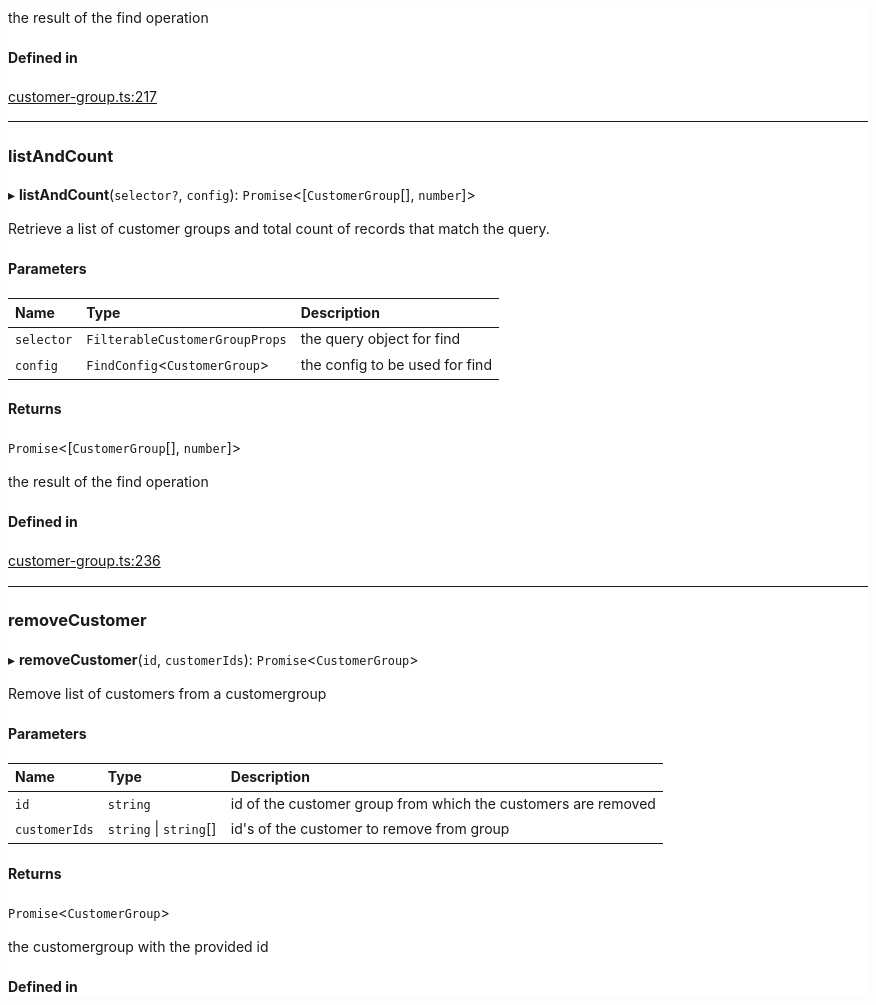 the result of the find operation

#### Defined in

[customer-group.ts:217](https://github.com/medusajs/medusa/blob/636edb65/packages/medusa/src/services/customer-group.ts#L217)

___

### listAndCount

▸ **listAndCount**(`selector?`, `config`): `Promise`<[`CustomerGroup`[], `number`]\>

Retrieve a list of customer groups and total count of records that match the query.

#### Parameters

| Name | Type | Description |
| :------ | :------ | :------ |
| `selector` | `FilterableCustomerGroupProps` | the query object for find |
| `config` | `FindConfig`<`CustomerGroup`\> | the config to be used for find |

#### Returns

`Promise`<[`CustomerGroup`[], `number`]\>

the result of the find operation

#### Defined in

[customer-group.ts:236](https://github.com/medusajs/medusa/blob/636edb65/packages/medusa/src/services/customer-group.ts#L236)

___

### removeCustomer

▸ **removeCustomer**(`id`, `customerIds`): `Promise`<`CustomerGroup`\>

Remove list of customers from a customergroup

#### Parameters

| Name | Type | Description |
| :------ | :------ | :------ |
| `id` | `string` | id of the customer group from which the customers are removed |
| `customerIds` | `string` \| `string`[] | id's of the customer to remove from group |

#### Returns

`Promise`<`CustomerGroup`\>

the customergroup with the provided id

#### Defined in
